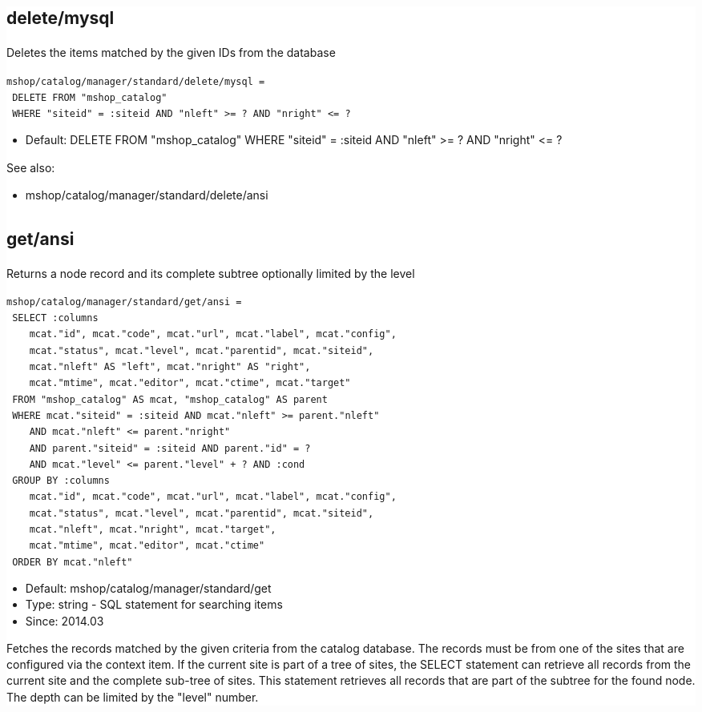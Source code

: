 ## delete/mysql

Deletes the items matched by the given IDs from the database

```
mshop/catalog/manager/standard/delete/mysql = 
 DELETE FROM "mshop_catalog"
 WHERE "siteid" = :siteid AND "nleft" >= ? AND "nright" <= ?
```

* Default: 
 DELETE FROM "mshop_catalog"
 WHERE "siteid" = :siteid AND "nleft" >= ? AND "nright" <= ?


See also:

* mshop/catalog/manager/standard/delete/ansi

## get/ansi

Returns a node record and its complete subtree optionally limited by the level

```
mshop/catalog/manager/standard/get/ansi = 
 SELECT :columns
 	mcat."id", mcat."code", mcat."url", mcat."label", mcat."config",
 	mcat."status", mcat."level", mcat."parentid", mcat."siteid",
 	mcat."nleft" AS "left", mcat."nright" AS "right",
 	mcat."mtime", mcat."editor", mcat."ctime", mcat."target"
 FROM "mshop_catalog" AS mcat, "mshop_catalog" AS parent
 WHERE mcat."siteid" = :siteid AND mcat."nleft" >= parent."nleft"
 	AND mcat."nleft" <= parent."nright"
 	AND parent."siteid" = :siteid AND parent."id" = ?
 	AND mcat."level" <= parent."level" + ? AND :cond
 GROUP BY :columns
 	mcat."id", mcat."code", mcat."url", mcat."label", mcat."config",
 	mcat."status", mcat."level", mcat."parentid", mcat."siteid",
 	mcat."nleft", mcat."nright", mcat."target",
 	mcat."mtime", mcat."editor", mcat."ctime"
 ORDER BY mcat."nleft"
```

* Default: mshop/catalog/manager/standard/get
* Type: string - SQL statement for searching items
* Since: 2014.03

Fetches the records matched by the given criteria from the catalog
database. The records must be from one of the sites that are
configured via the context item. If the current site is part of
a tree of sites, the SELECT statement can retrieve all records
from the current site and the complete sub-tree of sites. This
statement retrieves all records that are part of the subtree for
the found node. The depth can be limited by the "level" number.
